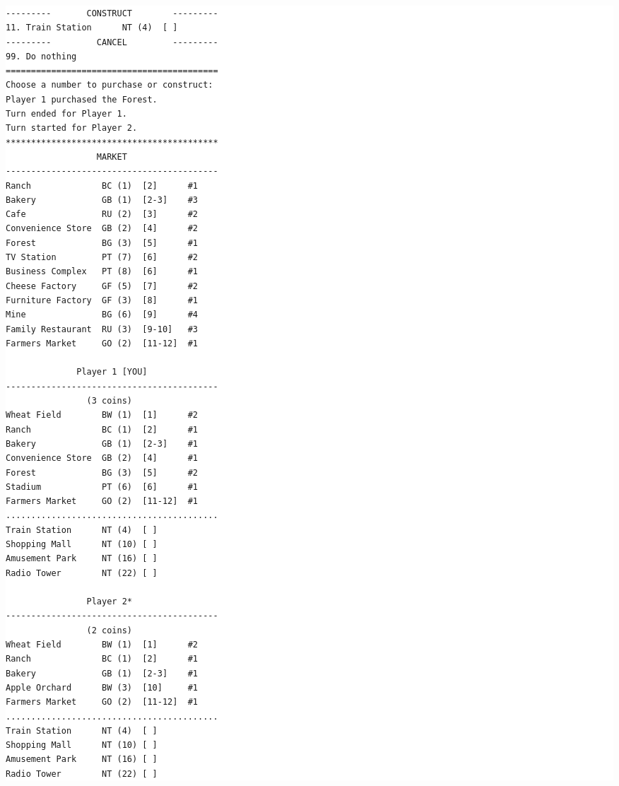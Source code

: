     ---------       CONSTRUCT        --------- 
    11. Train Station      NT (4)  [ ]        
    ---------         CANCEL         --------- 
    99. Do nothing                            
    ========================================== 
    Choose a number to purchase or construct: 
    Player 1 purchased the Forest.            
    Turn ended for Player 1.                  
    Turn started for Player 2.                
    ******************************************
                      MARKET                  
    ------------------------------------------
    Ranch              BC (1)  [2]      #1
    Bakery             GB (1)  [2-3]    #3
    Cafe               RU (2)  [3]      #2
    Convenience Store  GB (2)  [4]      #2
    Forest             BG (3)  [5]      #1
    TV Station         PT (7)  [6]      #2
    Business Complex   PT (8)  [6]      #1
    Cheese Factory     GF (5)  [7]      #2
    Furniture Factory  GF (3)  [8]      #1
    Mine               BG (6)  [9]      #4
    Family Restaurant  RU (3)  [9-10]   #3
    Farmers Market     GO (2)  [11-12]  #1
    
                  Player 1 [YOU]              
    ------------------------------------------
                    (3 coins)                 
    Wheat Field        BW (1)  [1]      #2
    Ranch              BC (1)  [2]      #1
    Bakery             GB (1)  [2-3]    #1
    Convenience Store  GB (2)  [4]      #1
    Forest             BG (3)  [5]      #2
    Stadium            PT (6)  [6]      #1
    Farmers Market     GO (2)  [11-12]  #1
    ..........................................
    Train Station      NT (4)  [ ]
    Shopping Mall      NT (10) [ ]
    Amusement Park     NT (16) [ ]
    Radio Tower        NT (22) [ ]
    
                    Player 2*                 
    ------------------------------------------
                    (2 coins)                 
    Wheat Field        BW (1)  [1]      #2
    Ranch              BC (1)  [2]      #1
    Bakery             GB (1)  [2-3]    #1
    Apple Orchard      BW (3)  [10]     #1
    Farmers Market     GO (2)  [11-12]  #1
    ..........................................
    Train Station      NT (4)  [ ]
    Shopping Mall      NT (10) [ ]
    Amusement Park     NT (16) [ ]
    Radio Tower        NT (22) [ ]
    